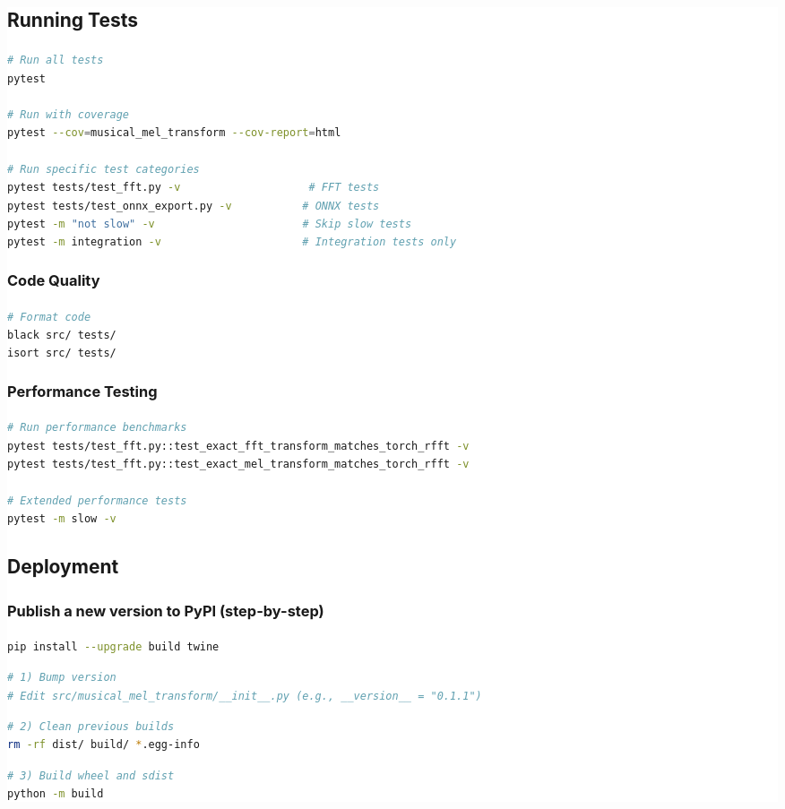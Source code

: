 ## Running Tests

```bash
# Run all tests
pytest

# Run with coverage
pytest --cov=musical_mel_transform --cov-report=html

# Run specific test categories
pytest tests/test_fft.py -v                    # FFT tests
pytest tests/test_onnx_export.py -v           # ONNX tests
pytest -m "not slow" -v                       # Skip slow tests
pytest -m integration -v                      # Integration tests only
```

### Code Quality

```bash
# Format code
black src/ tests/
isort src/ tests/
```

### Performance Testing

```bash
# Run performance benchmarks
pytest tests/test_fft.py::test_exact_fft_transform_matches_torch_rfft -v
pytest tests/test_fft.py::test_exact_mel_transform_matches_torch_rfft -v

# Extended performance tests
pytest -m slow -v
```

## Deployment

### Publish a new version to PyPI (step-by-step)

```bash
pip install --upgrade build twine
```

```bash
# 1) Bump version
# Edit src/musical_mel_transform/__init__.py (e.g., __version__ = "0.1.1")
```

```bash
# 2) Clean previous builds
rm -rf dist/ build/ *.egg-info
```

```bash
# 3) Build wheel and sdist
python -m build
```

